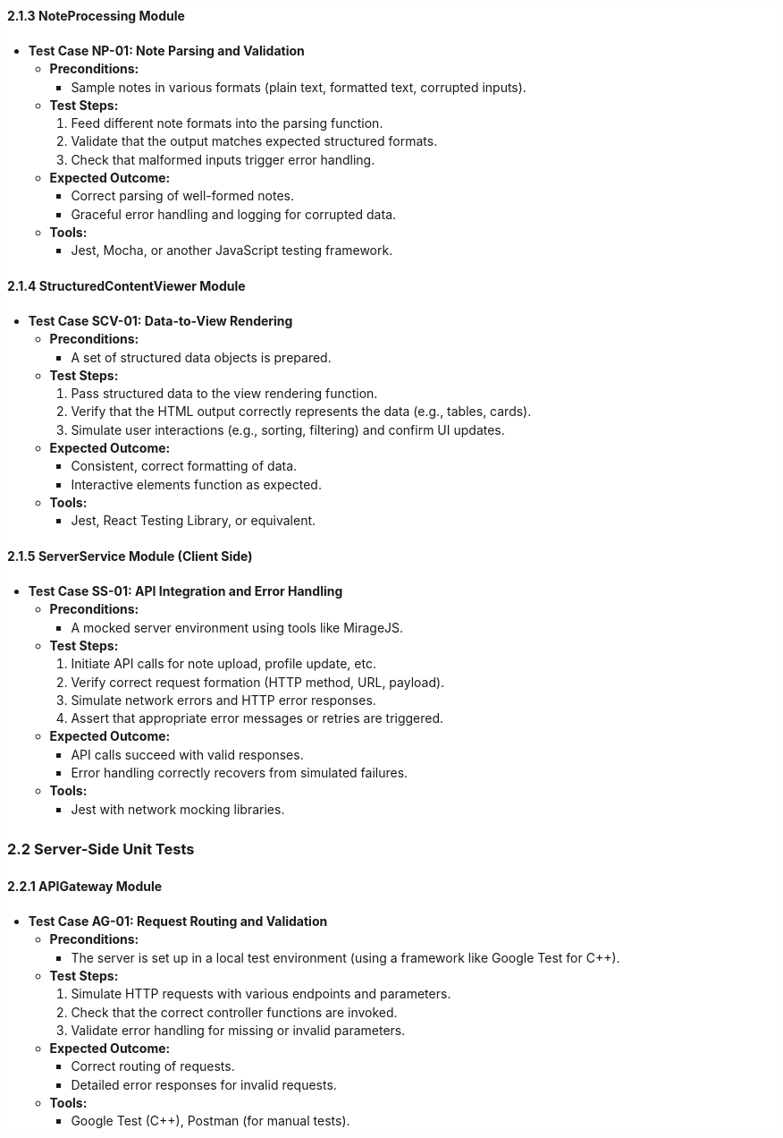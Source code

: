 #### 2.1.3 NoteProcessing Module
- **Test Case NP-01: Note Parsing and Validation**
  - **Preconditions:**  
    - Sample notes in various formats (plain text, formatted text, corrupted inputs).
  - **Test Steps:**  
    1. Feed different note formats into the parsing function.
    2. Validate that the output matches expected structured formats.
    3. Check that malformed inputs trigger error handling.
  - **Expected Outcome:**  
    - Correct parsing of well-formed notes.
    - Graceful error handling and logging for corrupted data.
  - **Tools:**  
    - Jest, Mocha, or another JavaScript testing framework.

#### 2.1.4 StructuredContentViewer Module
- **Test Case SCV-01: Data-to-View Rendering**
  - **Preconditions:**  
    - A set of structured data objects is prepared.
  - **Test Steps:**  
    1. Pass structured data to the view rendering function.
    2. Verify that the HTML output correctly represents the data (e.g., tables, cards).
    3. Simulate user interactions (e.g., sorting, filtering) and confirm UI updates.
  - **Expected Outcome:**  
    - Consistent, correct formatting of data.
    - Interactive elements function as expected.
  - **Tools:**  
    - Jest, React Testing Library, or equivalent.

#### 2.1.5 ServerService Module (Client Side)
- **Test Case SS-01: API Integration and Error Handling**
  - **Preconditions:**  
    - A mocked server environment using tools like MirageJS.
  - **Test Steps:**  
    1. Initiate API calls for note upload, profile update, etc.
    2. Verify correct request formation (HTTP method, URL, payload).
    3. Simulate network errors and HTTP error responses.
    4. Assert that appropriate error messages or retries are triggered.
  - **Expected Outcome:**  
    - API calls succeed with valid responses.
    - Error handling correctly recovers from simulated failures.
  - **Tools:**  
    - Jest with network mocking libraries.

### 2.2 Server-Side Unit Tests

#### 2.2.1 APIGateway Module
- **Test Case AG-01: Request Routing and Validation**
  - **Preconditions:**  
    - The server is set up in a local test environment (using a framework like Google Test for C++).
  - **Test Steps:**  
    1. Simulate HTTP requests with various endpoints and parameters.
    2. Check that the correct controller functions are invoked.
    3. Validate error handling for missing or invalid parameters.
  - **Expected Outcome:**  
    - Correct routing of requests.
    - Detailed error responses for invalid requests.
  - **Tools:**  
    - Google Test (C++), Postman (for manual tests).
